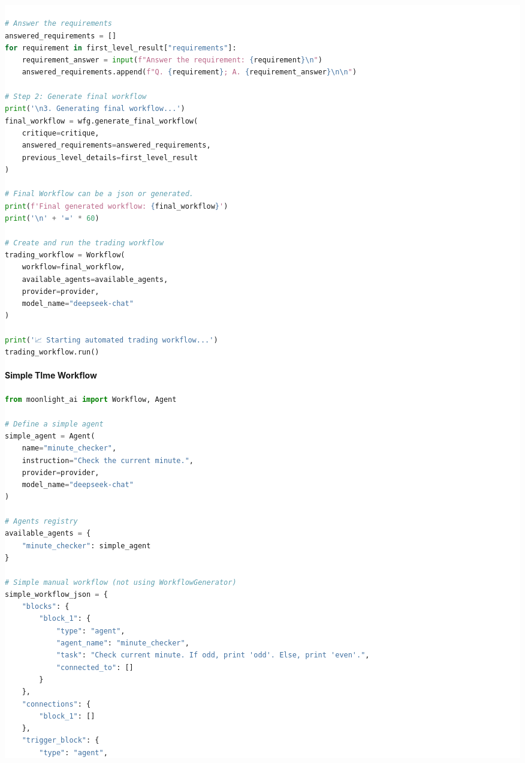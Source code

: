 ```python

# Answer the requirements
answered_requirements = []
for requirement in first_level_result["requirements"]:
    requirement_answer = input(f"Answer the requirement: {requirement}\n")
    answered_requirements.append(f"Q. {requirement}; A. {requirement_answer}\n\n")

# Step 2: Generate final workflow
print('\n3. Generating final workflow...')
final_workflow = wfg.generate_final_workflow(
    critique=critique,
	answered_requirements=answered_requirements,
	previous_level_details=first_level_result
)

# Final Workflow can be a json or generated.
print(f'Final generated workflow: {final_workflow}')
print('\n' + '=' * 60)

# Create and run the trading workflow
trading_workflow = Workflow(
    workflow=final_workflow,
    available_agents=available_agents,
    provider=provider,
    model_name="deepseek-chat"
)

print('📈 Starting automated trading workflow...')
trading_workflow.run()
```

#### Simple TIme Workflow
```python
from moonlight_ai import Workflow, Agent

# Define a simple agent
simple_agent = Agent(
    name="minute_checker",
    instruction="Check the current minute.",
    provider=provider,
    model_name="deepseek-chat"
)

# Agents registry
available_agents = {
    "minute_checker": simple_agent
}

# Simple manual workflow (not using WorkflowGenerator)
simple_workflow_json = {
    "blocks": {
        "block_1": {
            "type": "agent",
            "agent_name": "minute_checker",
            "task": "Check current minute. If odd, print 'odd'. Else, print 'even'.",
            "connected_to": []
        }
    },
    "connections": {
        "block_1": []
    },
    "trigger_block": {
        "type": "agent",
```